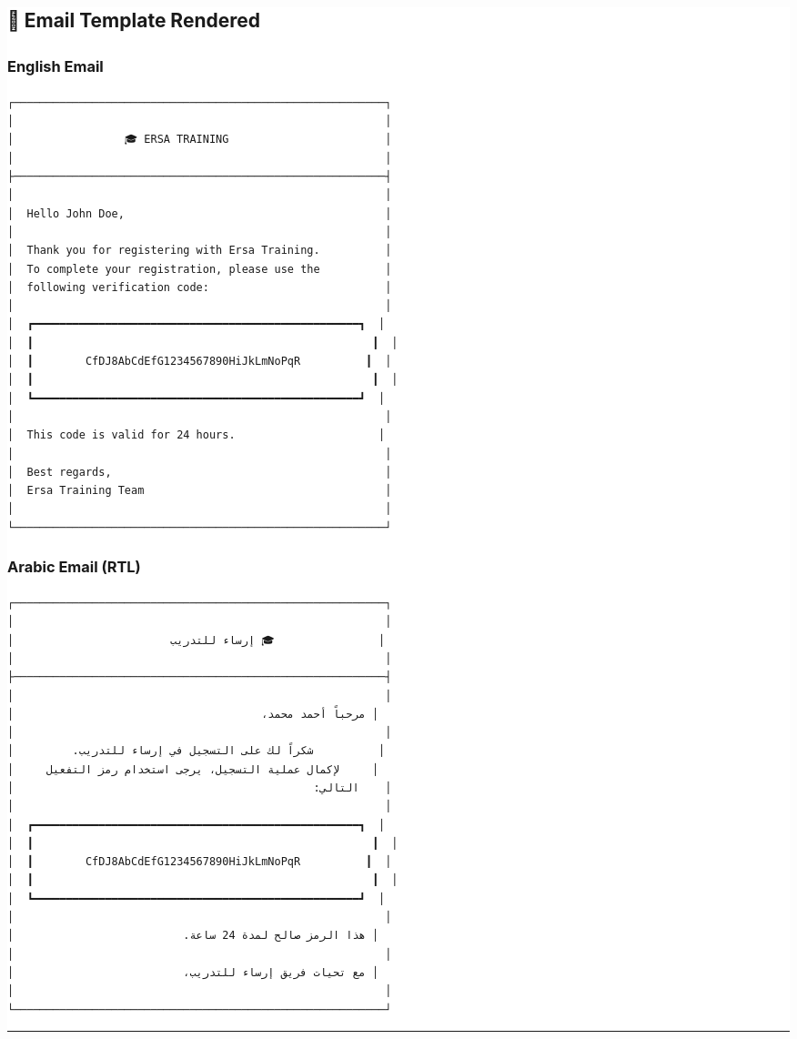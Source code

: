 
## 📧 Email Template Rendered

### English Email
```html
┌─────────────────────────────────────────────────────────┐
│                                                         │
│                 🎓 ERSA TRAINING                        │
│                                                         │
├─────────────────────────────────────────────────────────┤
│                                                         │
│  Hello John Doe,                                        │
│                                                         │
│  Thank you for registering with Ersa Training.          │
│  To complete your registration, please use the          │
│  following verification code:                           │
│                                                         │
│  ┏━━━━━━━━━━━━━━━━━━━━━━━━━━━━━━━━━━━━━━━━━━━━━━━━━━┓  │
│  ┃                                                    ┃  │
│  ┃        CfDJ8AbCdEfG1234567890HiJkLmNoPqR          ┃  │
│  ┃                                                    ┃  │
│  ┗━━━━━━━━━━━━━━━━━━━━━━━━━━━━━━━━━━━━━━━━━━━━━━━━━━┛  │
│                                                         │
│  This code is valid for 24 hours.                      │
│                                                         │
│  Best regards,                                          │
│  Ersa Training Team                                     │
│                                                         │
└─────────────────────────────────────────────────────────┘
```

### Arabic Email (RTL)
```html
┌─────────────────────────────────────────────────────────┐
│                                                         │
│                        إرساء للتدريب 🎓                │
│                                                         │
├─────────────────────────────────────────────────────────┤
│                                                         │
│                                      ،مرحباً أحمد محمد │
│                                                         │
│         .شكراً لك على التسجيل في إرساء للتدريب          │
│     لإكمال عملية التسجيل، يرجى استخدام رمز التفعيل     │
│                                              :التالي    │
│                                                         │
│  ┏━━━━━━━━━━━━━━━━━━━━━━━━━━━━━━━━━━━━━━━━━━━━━━━━━━┓  │
│  ┃                                                    ┃  │
│  ┃        CfDJ8AbCdEfG1234567890HiJkLmNoPqR          ┃  │
│  ┃                                                    ┃  │
│  ┗━━━━━━━━━━━━━━━━━━━━━━━━━━━━━━━━━━━━━━━━━━━━━━━━━━┛  │
│                                                         │
│                          .هذا الرمز صالح لمدة 24 ساعة │
│                                                         │
│                          ،مع تحيات فريق إرساء للتدريب │
│                                                         │
└─────────────────────────────────────────────────────────┘
```

---